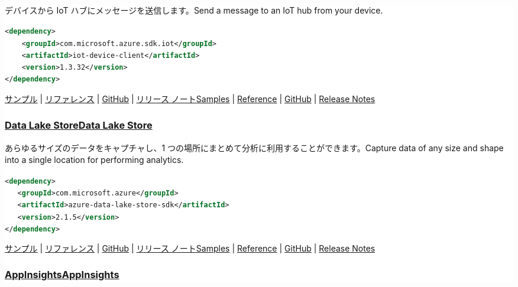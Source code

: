 <span data-ttu-id="aaed4-157">デバイスから IoT ハブにメッセージを送信します。</span><span class="sxs-lookup"><span data-stu-id="aaed4-157">Send a message to an IoT hub from your device.</span></span>  

```XML
<dependency>
    <groupId>com.microsoft.azure.sdk.iot</groupId>
    <artifactId>iot-device-client</artifactId>
    <version>1.3.32</version>
</dependency>
```  

<span data-ttu-id="aaed4-158">[サンプル](https://github.com/Azure/azure-iot-sdk-java/tree/master/device/iot-device-samples) | [リファレンス](/java/api/overview/azure/iot) | [GitHub](https://github.com/Azure/azure-iot-sdk-java) | [リリース ノート](https://github.com/Azure/azure-iot-sdk-java/blob/master/readme.md)</span><span class="sxs-lookup"><span data-stu-id="aaed4-158">[Samples](https://github.com/Azure/azure-iot-sdk-java/tree/master/device/iot-device-samples) | [Reference](/java/api/overview/azure/iot) | [GitHub](https://github.com/Azure/azure-iot-sdk-java) | [Release Notes](https://github.com/Azure/azure-iot-sdk-java/blob/master/readme.md)</span></span>

<a name="datalake"></a> 

### <a name="data-lake-storeazuredata-lake-storedata-lake-store-overview"></a>[<span data-ttu-id="aaed4-159">Data Lake Store</span><span class="sxs-lookup"><span data-stu-id="aaed4-159">Data Lake Store</span></span>](/azure/data-lake-store/data-lake-store-overview)   
   
<span data-ttu-id="aaed4-160">あらゆるサイズのデータをキャプチャし、1 つの場所にまとめて分析に利用することができます。</span><span class="sxs-lookup"><span data-stu-id="aaed4-160">Capture data of any size and shape into a single location for performing analytics.</span></span>    

```XML
<dependency>
   <groupId>com.microsoft.azure</groupId>
   <artifactId>azure-data-lake-store-sdk</artifactId>
   <version>2.1.5</version>
</dependency>
```   

<span data-ttu-id="aaed4-161">[サンプル](https://github.com/Azure-Samples/data-lake-store-java-upload-download-get-started) | [リファレンス](/java/api/overview/azure/datalakestore) | [GitHub](https://github.com/Azure/azure-data-lake-store-java) | [リリース ノート](https://github.com/Azure/azure-data-lake-store-java/blob/master/CHANGES.md)</span><span class="sxs-lookup"><span data-stu-id="aaed4-161">[Samples](https://github.com/Azure-Samples/data-lake-store-java-upload-download-get-started) | [Reference](/java/api/overview/azure/datalakestore) | [GitHub](https://github.com/Azure/azure-data-lake-store-java) | [Release Notes](https://github.com/Azure/azure-data-lake-store-java/blob/master/CHANGES.md)</span></span>

<a name="appinsights"></a> 

### <a name="appinsightsazureapplication-insightsapp-insights-overview"></a>[<span data-ttu-id="aaed4-162">AppInsights</span><span class="sxs-lookup"><span data-stu-id="aaed4-162">AppInsights</span></span>](/azure/application-insights/app-insights-overview)
